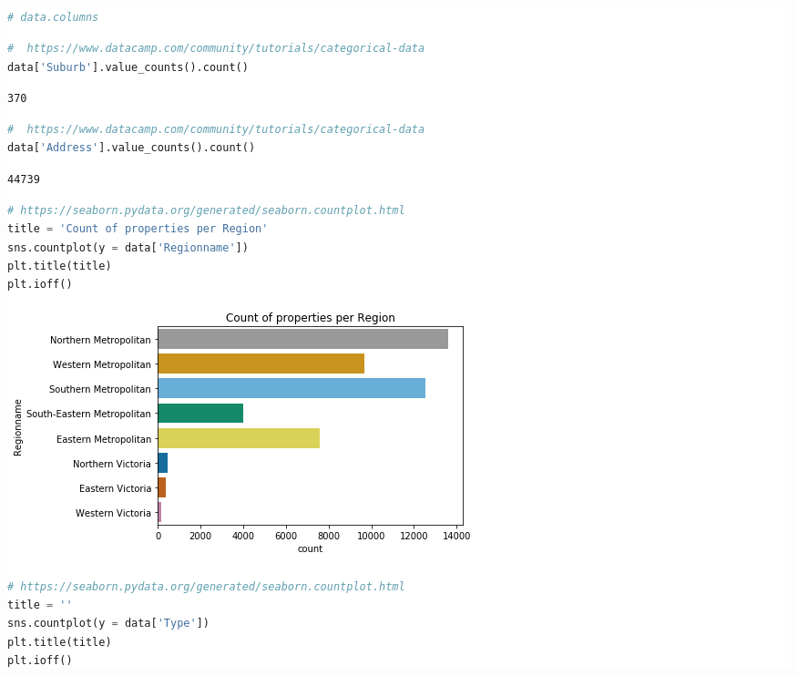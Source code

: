 
```python
# data.columns
```


```python
#  https://www.datacamp.com/community/tutorials/categorical-data
data['Suburb'].value_counts().count()
```




    370




```python
#  https://www.datacamp.com/community/tutorials/categorical-data
data['Address'].value_counts().count()
```




    44739




```python
# https://seaborn.pydata.org/generated/seaborn.countplot.html
title = 'Count of properties per Region'
sns.countplot(y = data['Regionname'])
plt.title(title)
plt.ioff()
```


![png](/images/what_is_my_house_market_value/output_39_0.png)



```python
# https://seaborn.pydata.org/generated/seaborn.countplot.html
title = ''
sns.countplot(y = data['Type'])
plt.title(title)
plt.ioff()
```
